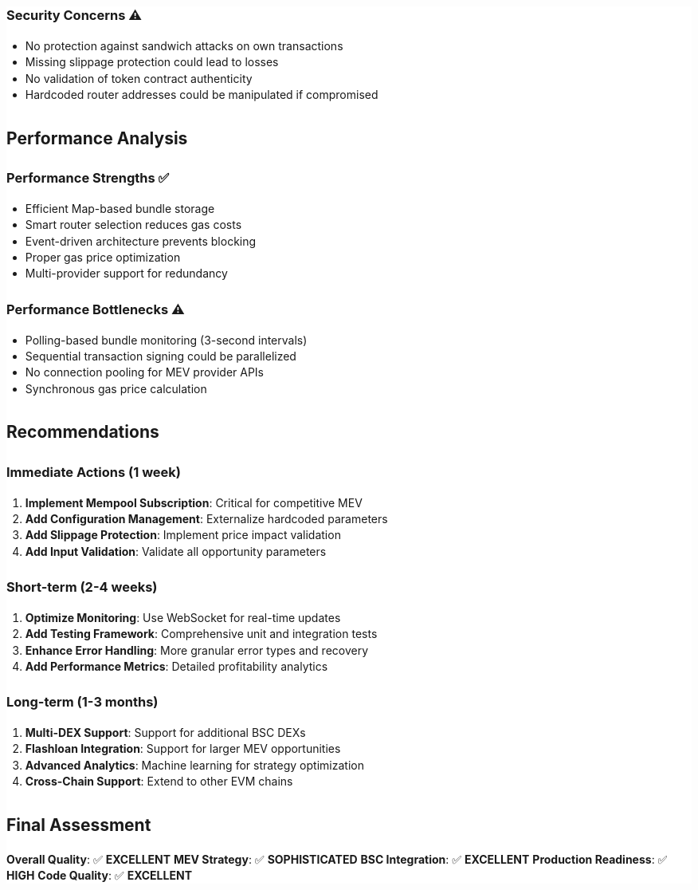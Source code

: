 ### **Security Concerns** ⚠️
- No protection against sandwich attacks on own transactions
- Missing slippage protection could lead to losses
- No validation of token contract authenticity
- Hardcoded router addresses could be manipulated if compromised

## Performance Analysis

### **Performance Strengths** ✅
- Efficient Map-based bundle storage
- Smart router selection reduces gas costs
- Event-driven architecture prevents blocking
- Proper gas price optimization
- Multi-provider support for redundancy

### **Performance Bottlenecks** ⚠️
- Polling-based bundle monitoring (3-second intervals)
- Sequential transaction signing could be parallelized
- No connection pooling for MEV provider APIs
- Synchronous gas price calculation

## Recommendations

### **Immediate Actions (1 week)**
1. **Implement Mempool Subscription**: Critical for competitive MEV
2. **Add Configuration Management**: Externalize hardcoded parameters
3. **Add Slippage Protection**: Implement price impact validation
4. **Add Input Validation**: Validate all opportunity parameters

### **Short-term (2-4 weeks)**
1. **Optimize Monitoring**: Use WebSocket for real-time updates
2. **Add Testing Framework**: Comprehensive unit and integration tests
3. **Enhance Error Handling**: More granular error types and recovery
4. **Add Performance Metrics**: Detailed profitability analytics

### **Long-term (1-3 months)**
1. **Multi-DEX Support**: Support for additional BSC DEXs
2. **Flashloan Integration**: Support for larger MEV opportunities
3. **Advanced Analytics**: Machine learning for strategy optimization
4. **Cross-Chain Support**: Extend to other EVM chains

## Final Assessment

**Overall Quality**: ✅ **EXCELLENT**
**MEV Strategy**: ✅ **SOPHISTICATED**
**BSC Integration**: ✅ **EXCELLENT**
**Production Readiness**: ✅ **HIGH**
**Code Quality**: ✅ **EXCELLENT**

